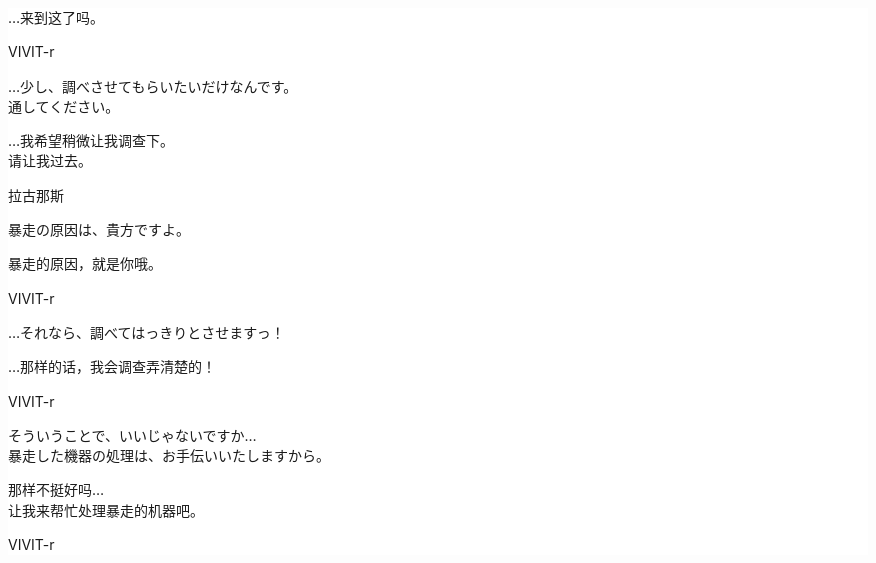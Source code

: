 </p>
</td>
<td style="width: 44%">
<p>…来到这了吗。
</p>
</td></tr>
<tr>
<th style="width: 12%">
<p>VIVIT-r
</p>
</th>
<td style="width: 44%" lang="ja">
<p>…少し、調べさせてもらいたいだけなんです。<br>通してください。
</p>
</td>
<td style="width: 44%">
<p>…我希望稍微让我调查下。<br>请让我过去。
</p>
</td></tr>
<tr>
<th style="width: 12%">
<p>拉古那斯
</p>
</th>
<td style="width: 44%" lang="ja">
<p>暴走の原因は、貴方ですよ。
</p>
</td>
<td style="width: 44%">
<p>暴走的原因，就是你哦。
</p>
</td></tr>
<tr>
<th style="width: 12%">
<p>VIVIT-r
</p>
</th>
<td style="width: 44%" lang="ja">
<p>…それなら、調べてはっきりとさせますっ！
</p>
</td>
<td style="width: 44%">
<p>…那样的话，我会调查弄清楚的！
</p>
</td></tr>
<tr>
<th style="width: 12%">
<p>VIVIT-r
</p>
</th>
<td style="width: 44%" lang="ja">
<p>そういうことで、いいじゃないですか…<br>暴走した機器の処理は、お手伝いいたしますから。
</p>
</td>
<td style="width: 44%">
<p>那样不挺好吗…<br>让我来帮忙处理暴走的机器吧。
</p>
</td></tr>
<tr>
<th style="width: 12%">
<p>VIVIT-r
</p>
</th>
<td style="width: 44%" lang="ja">